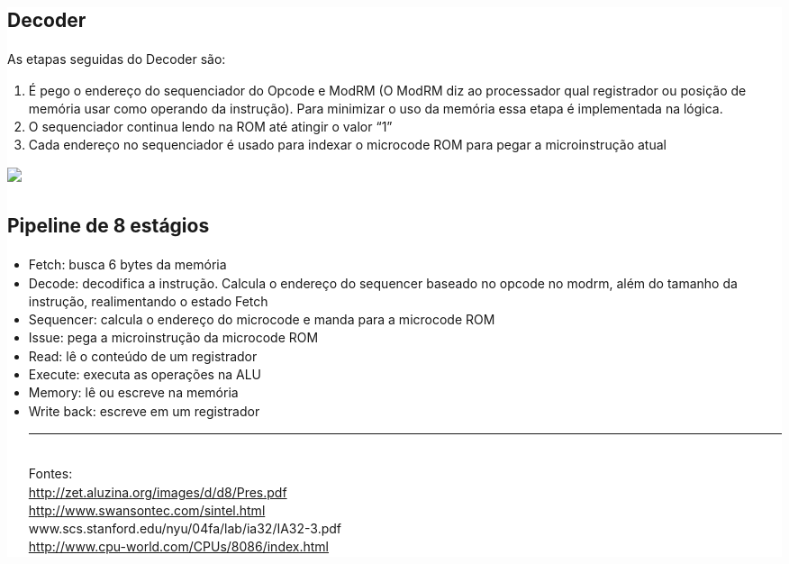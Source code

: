 <h2>Decoder</h2>
As etapas seguidas do Decoder são:<br>
<ol><li>É pego o endereço do sequenciador do Opcode e ModRM (O ModRM diz ao processador qual registrador ou posição de memória usar como operando da instrução). Para minimizar o uso da memória essa etapa é implementada na lógica.<br>
</li><li>O sequenciador continua lendo na ROM até atingir o valor “1”<br>
</li><li>Cada endereço no sequenciador é usado para indexar o microcode ROM para pegar a microinstrução atual</li></ol>

<img src='http://imageshack.us/a/img254/7793/zet01.png' />

<h2>Pipeline de 8 estágios</h2>
<ul><li>Fetch: busca 6 bytes da memória<br>
</li><li>Decode: decodifica a instrução. Calcula o endereço do sequencer baseado no opcode no modrm, além do tamanho da instrução, realimentando o estado Fetch<br>
</li><li>Sequencer: calcula o endereço do microcode e manda para a  microcode ROM<br>
</li><li>Issue:  pega a microinstrução da microcode ROM<br>
</li><li>Read: lê o conteúdo de um registrador<br>
</li><li>Execute: executa as operações na ALU<br>
</li><li>Memory: lê ou escreve na memória<br>
</li><li>Write back: escreve em um registrador<br>
<hr />
<br>Fontes:<br>
<a href='http://zet.aluzina.org/images/d/d8/Pres.pdf'>http://zet.aluzina.org/images/d/d8/Pres.pdf</a><br>
<a href='http://www.swansontec.com/sintel.html'>http://www.swansontec.com/sintel.html</a><br>
www.scs.stanford.edu/nyu/04fa/lab/ia32/IA32-3.pdf<br>
<a href='http://www.cpu-world.com/CPUs/8086/index.html'>http://www.cpu-world.com/CPUs/8086/index.html</a>